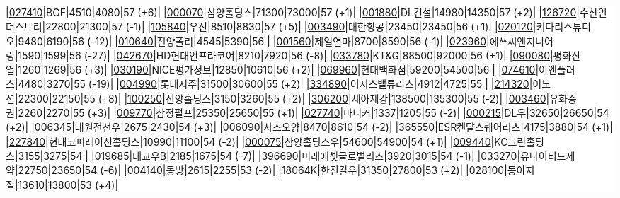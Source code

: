 |[027410](https://finance.daum.net/quotes/A027410)|BGF|4510|4080|57 (+6)|
|[000070](https://finance.daum.net/quotes/A000070)|삼양홀딩스|71300|73000|57 (+1)|
|[001880](https://finance.daum.net/quotes/A001880)|DL건설|14980|14350|57 (+2)|
|[126720](https://finance.daum.net/quotes/A126720)|수산인더스트리|22800|21300|57 (-1)|
|[105840](https://finance.daum.net/quotes/A105840)|우진|8510|8830|57 (+5)|
|[003490](https://finance.daum.net/quotes/A003490)|대한항공|23450|23450|56 (+1)|
|[020120](https://finance.daum.net/quotes/A020120)|키다리스튜디오|9480|6190|56 (-12)|
|[010640](https://finance.daum.net/quotes/A010640)|진양폴리|4545|5390|56 |
|[001560](https://finance.daum.net/quotes/A001560)|제일연마|8700|8590|56 (-1)|
|[023960](https://finance.daum.net/quotes/A023960)|에쓰씨엔지니어링|1590|1599|56 (-27)|
|[042670](https://finance.daum.net/quotes/A042670)|HD현대인프라코어|8210|7920|56 (-8)|
|[033780](https://finance.daum.net/quotes/A033780)|KT&G|88500|92000|56 (+1)|
|[090080](https://finance.daum.net/quotes/A090080)|평화산업|1260|1269|56 (+3)|
|[030190](https://finance.daum.net/quotes/A030190)|NICE평가정보|12850|10610|56 (+2)|
|[069960](https://finance.daum.net/quotes/A069960)|현대백화점|59200|54500|56 |
|[074610](https://finance.daum.net/quotes/A074610)|이엔플러스|4480|3270|55 (-19)|
|[004990](https://finance.daum.net/quotes/A004990)|롯데지주|31500|30600|55 (+2)|
|[334890](https://finance.daum.net/quotes/A334890)|이지스밸류리츠|4912|4725|55 |
|[214320](https://finance.daum.net/quotes/A214320)|이노션|22300|22150|55 (+8)|
|[100250](https://finance.daum.net/quotes/A100250)|진양홀딩스|3150|3260|55 (+2)|
|[306200](https://finance.daum.net/quotes/A306200)|세아제강|138500|135300|55 (-2)|
|[003460](https://finance.daum.net/quotes/A003460)|유화증권|2260|2270|55 (+3)|
|[009770](https://finance.daum.net/quotes/A009770)|삼정펄프|25350|25650|55 (+1)|
|[027740](https://finance.daum.net/quotes/A027740)|마니커|1337|1205|55 (-2)|
|[000215](https://finance.daum.net/quotes/A000215)|DL우|32650|26650|54 (+2)|
|[006345](https://finance.daum.net/quotes/A006345)|대원전선우|2675|2430|54 (+3)|
|[006090](https://finance.daum.net/quotes/A006090)|사조오양|8470|8610|54 (-2)|
|[365550](https://finance.daum.net/quotes/A365550)|ESR켄달스퀘어리츠|4175|3880|54 (+1)|
|[227840](https://finance.daum.net/quotes/A227840)|현대코퍼레이션홀딩스|10990|11100|54 (-2)|
|[000075](https://finance.daum.net/quotes/A000075)|삼양홀딩스우|54600|54900|54 (+1)|
|[009440](https://finance.daum.net/quotes/A009440)|KC그린홀딩스|3155|3275|54 |
|[019685](https://finance.daum.net/quotes/A019685)|대교우B|2185|1675|54 (-7)|
|[396690](https://finance.daum.net/quotes/A396690)|미래에셋글로벌리츠|3920|3015|54 (-1)|
|[033270](https://finance.daum.net/quotes/A033270)|유나이티드제약|22750|23650|54 (-6)|
|[004140](https://finance.daum.net/quotes/A004140)|동방|2615|2255|53 (-2)|
|[18064K](https://finance.daum.net/quotes/A18064K)|한진칼우|31350|27800|53 (+2)|
|[028100](https://finance.daum.net/quotes/A028100)|동아지질|13610|13800|53 (+4)|